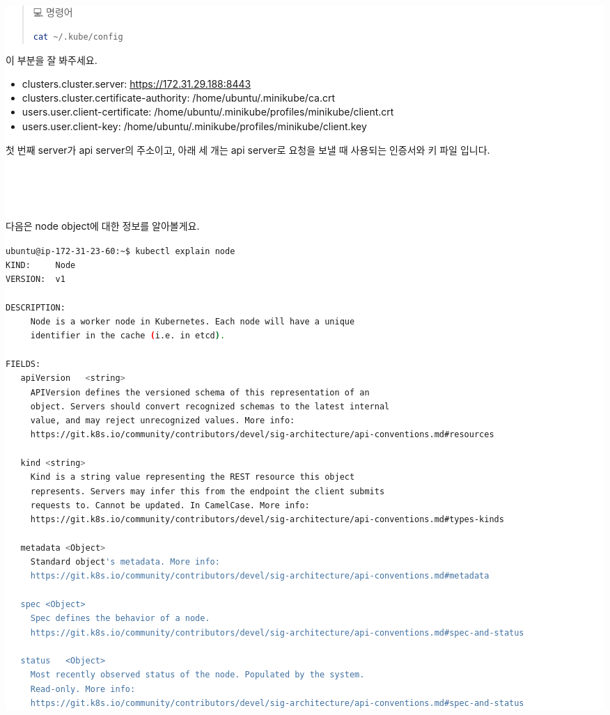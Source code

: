 > 💻 명령어
>```bash
>cat ~/.kube/config
>```

이 부분을 잘 봐주세요.
- clusters.cluster.server: https://172.31.29.188:8443
- clusters.cluster.certificate-authority: /home/ubuntu/.minikube/ca.crt
- users.user.client-certificate: /home/ubuntu/.minikube/profiles/minikube/client.crt
- users.user.client-key: /home/ubuntu/.minikube/profiles/minikube/client.key

첫 번째 server가 api server의 주소이고, 아래 세 개는 api server로 요청을 보낼 때 사용되는 인증서와 키 파일 입니다.

<br><br><br>

다음은 node object에 대한 정보를 알아볼게요.
```bash
ubuntu@ip-172-31-23-60:~$ kubectl explain node
KIND:     Node
VERSION:  v1

DESCRIPTION:
     Node is a worker node in Kubernetes. Each node will have a unique
     identifier in the cache (i.e. in etcd).

FIELDS:
   apiVersion	<string>
     APIVersion defines the versioned schema of this representation of an
     object. Servers should convert recognized schemas to the latest internal
     value, and may reject unrecognized values. More info:
     https://git.k8s.io/community/contributors/devel/sig-architecture/api-conventions.md#resources

   kind	<string>
     Kind is a string value representing the REST resource this object
     represents. Servers may infer this from the endpoint the client submits
     requests to. Cannot be updated. In CamelCase. More info:
     https://git.k8s.io/community/contributors/devel/sig-architecture/api-conventions.md#types-kinds

   metadata	<Object>
     Standard object's metadata. More info:
     https://git.k8s.io/community/contributors/devel/sig-architecture/api-conventions.md#metadata

   spec	<Object>
     Spec defines the behavior of a node.
     https://git.k8s.io/community/contributors/devel/sig-architecture/api-conventions.md#spec-and-status

   status	<Object>
     Most recently observed status of the node. Populated by the system.
     Read-only. More info:
     https://git.k8s.io/community/contributors/devel/sig-architecture/api-conventions.md#spec-and-status
```
